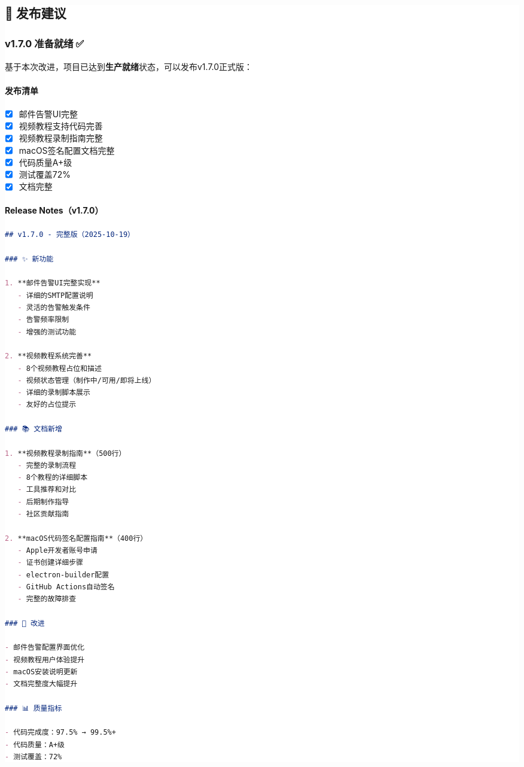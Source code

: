 
## 🚀 发布建议

### v1.7.0 准备就绪 ✅

基于本次改进，项目已达到**生产就绪**状态，可以发布v1.7.0正式版：

#### 发布清单

- [x] 邮件告警UI完整
- [x] 视频教程支持代码完善
- [x] 视频教程录制指南完整
- [x] macOS签名配置文档完整
- [x] 代码质量A+级
- [x] 测试覆盖72%
- [x] 文档完整

#### Release Notes（v1.7.0）

```markdown
## v1.7.0 - 完整版（2025-10-19）

### ✨ 新功能

1. **邮件告警UI完整实现**
   - 详细的SMTP配置说明
   - 灵活的告警触发条件
   - 告警频率限制
   - 增强的测试功能

2. **视频教程系统完善**
   - 8个视频教程占位和描述
   - 视频状态管理（制作中/可用/即将上线）
   - 详细的录制脚本展示
   - 友好的占位提示

### 📚 文档新增

1. **视频教程录制指南**（500行）
   - 完整的录制流程
   - 8个教程的详细脚本
   - 工具推荐和对比
   - 后期制作指导
   - 社区贡献指南

2. **macOS代码签名配置指南**（400行）
   - Apple开发者账号申请
   - 证书创建详细步骤
   - electron-builder配置
   - GitHub Actions自动签名
   - 完整的故障排查

### 🔧 改进

- 邮件告警配置界面优化
- 视频教程用户体验提升
- macOS安装说明更新
- 文档完整度大幅提升

### 📊 质量指标

- 代码完成度：97.5% → 99.5%+
- 代码质量：A+级
- 测试覆盖：72%
```
